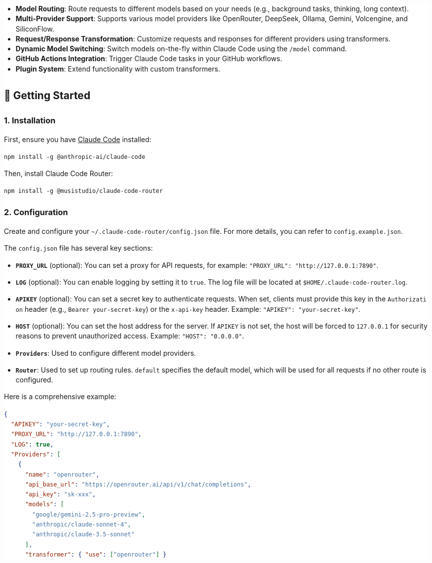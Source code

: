 -   **Model Routing**: Route requests to different models based on your needs (e.g., background tasks, thinking, long context).
-   **Multi-Provider Support**: Supports various model providers like OpenRouter, DeepSeek, Ollama, Gemini, Volcengine, and SiliconFlow.
-   **Request/Response Transformation**: Customize requests and responses for different providers using transformers.
-   **Dynamic Model Switching**: Switch models on-the-fly within Claude Code using the `/model` command.
-   **GitHub Actions Integration**: Trigger Claude Code tasks in your GitHub workflows.
-   **Plugin System**: Extend functionality with custom transformers.

## 🚀 Getting Started

### 1. Installation

First, ensure you have [Claude Code](https://docs.anthropic.com/en/docs/claude-code/quickstart) installed:

```shell
npm install -g @anthropic-ai/claude-code
```

Then, install Claude Code Router:

```shell
npm install -g @musistudio/claude-code-router
```

### 2. Configuration

Create and configure your `~/.claude-code-router/config.json` file. For more details, you can refer to `config.example.json`.

The `config.json` file has several key sections:
- **`PROXY_URL`** (optional): You can set a proxy for API requests, for example: `"PROXY_URL": "http://127.0.0.1:7890"`.
- **`LOG`** (optional): You can enable logging by setting it to `true`. The log file will be located at `$HOME/.claude-code-router.log`.
- **`APIKEY`** (optional): You can set a secret key to authenticate requests. When set, clients must provide this key in the `Authorization` header (e.g., `Bearer your-secret-key`) or the `x-api-key` header. Example: `"APIKEY": "your-secret-key"`.
- **`HOST`** (optional): You can set the host address for the server. If `APIKEY` is not set, the host will be forced to `127.0.0.1` for security reasons to prevent unauthorized access. Example: `"HOST": "0.0.0.0"`.

- **`Providers`**: Used to configure different model providers.
- **`Router`**: Used to set up routing rules. `default` specifies the default model, which will be used for all requests if no other route is configured.

Here is a comprehensive example:

```json
{
  "APIKEY": "your-secret-key",
  "PROXY_URL": "http://127.0.0.1:7890",
  "LOG": true,
  "Providers": [
    {
      "name": "openrouter",
      "api_base_url": "https://openrouter.ai/api/v1/chat/completions",
      "api_key": "sk-xxx",
      "models": [
        "google/gemini-2.5-pro-preview",
        "anthropic/claude-sonnet-4",
        "anthropic/claude-3.5-sonnet"
      ],
      "transformer": { "use": ["openrouter"] }
```